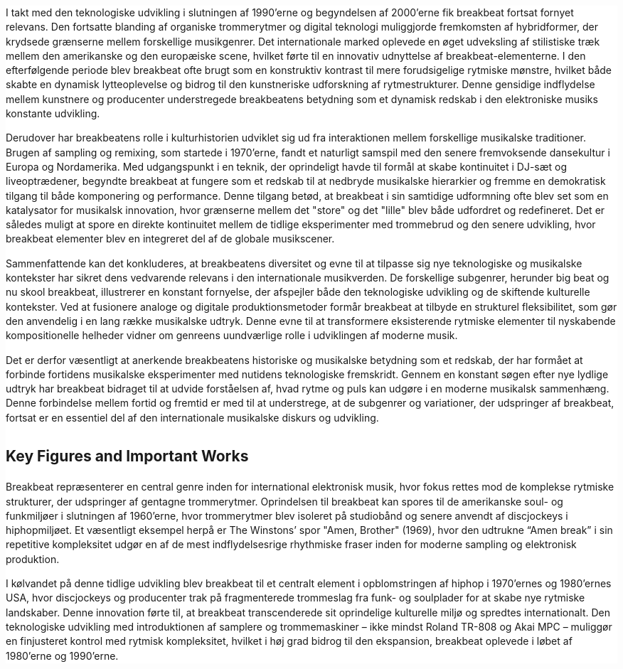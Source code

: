 I takt med den teknologiske udvikling i slutningen af 1990’erne og begyndelsen af 2000’erne fik
breakbeat fortsat fornyet relevans. Den fortsatte blanding af organiske trommerytmer og digital
teknologi muliggjorde fremkomsten af hybridformer, der krydsede grænserne mellem forskellige
musikgenrer. Det internationale marked oplevede en øget udveksling af stilistiske træk mellem den
amerikanske og den europæiske scene, hvilket førte til en innovativ udnyttelse af
breakbeat-elementerne. I den efterfølgende periode blev breakbeat ofte brugt som en konstruktiv
kontrast til mere forudsigelige rytmiske mønstre, hvilket både skabte en dynamisk lytteoplevelse og
bidrog til den kunstneriske udforskning af rytmestrukturer. Denne gensidige indflydelse mellem
kunstnere og producenter understregede breakbeatens betydning som et dynamisk redskab i den
elektroniske musiks konstante udvikling.

Derudover har breakbeatens rolle i kulturhistorien udviklet sig ud fra interaktionen mellem
forskellige musikalske traditioner. Brugen af sampling og remixing, som startede i 1970’erne, fandt
et naturligt samspil med den senere fremvoksende dansekultur i Europa og Nordamerika. Med
udgangspunkt i en teknik, der oprindeligt havde til formål at skabe kontinuitet i DJ-sæt og
liveoptrædener, begyndte breakbeat at fungere som et redskab til at nedbryde musikalske hierarkier
og fremme en demokratisk tilgang til både komponering og performance. Denne tilgang betød, at
breakbeat i sin samtidige udformning ofte blev set som en katalysator for musikalsk innovation, hvor
grænserne mellem det "store" og det "lille" blev både udfordret og redefineret. Det er således
muligt at spore en direkte kontinuitet mellem de tidlige eksperimenter med trommebrud og den senere
udvikling, hvor breakbeat elementer blev en integreret del af de globale musikscener.

Sammenfattende kan det konkluderes, at breakbeatens diversitet og evne til at tilpasse sig nye
teknologiske og musikalske kontekster har sikret dens vedvarende relevans i den internationale
musikverden. De forskellige subgenrer, herunder big beat og nu skool breakbeat, illustrerer en
konstant fornyelse, der afspejler både den teknologiske udvikling og de skiftende kulturelle
kontekster. Ved at fusionere analoge og digitale produktionsmetoder formår breakbeat at tilbyde en
strukturel fleksibilitet, som gør den anvendelig i en lang række musikalske udtryk. Denne evne til
at transformere eksisterende rytmiske elementer til nyskabende kompositionelle helheder vidner om
genreens uundværlige rolle i udviklingen af moderne musik.

Det er derfor væsentligt at anerkende breakbeatens historiske og musikalske betydning som et
redskab, der har formået at forbinde fortidens musikalske eksperimenter med nutidens teknologiske
fremskridt. Gennem en konstant søgen efter nye lydlige udtryk har breakbeat bidraget til at udvide
forståelsen af, hvad rytme og puls kan udgøre i en moderne musikalsk sammenhæng. Denne forbindelse
mellem fortid og fremtid er med til at understrege, at de subgenrer og variationer, der udspringer
af breakbeat, fortsat er en essentiel del af den internationale musikalske diskurs og udvikling.

## Key Figures and Important Works

Breakbeat repræsenterer en central genre inden for international elektronisk musik, hvor fokus
rettes mod de komplekse rytmiske strukturer, der udspringer af gentagne trommerytmer. Oprindelsen
til breakbeat kan spores til de amerikanske soul- og funkmiljøer i slutningen af 1960’erne, hvor
trommerytmer blev isoleret på studiobånd og senere anvendt af discjockeys i hiphopmiljøet. Et
væsentligt eksempel herpå er The Winstons’ spor "Amen, Brother" (1969), hvor den udtrukne “Amen
break” i sin repetitive kompleksitet udgør en af de mest indflydelsesrige rhythmiske fraser inden
for moderne sampling og elektronisk produktion.

I kølvandet på denne tidlige udvikling blev breakbeat til et centralt element i opblomstringen af
hiphop i 1970’ernes og 1980’ernes USA, hvor discjockeys og producenter trak på fragmenterede
trommeslag fra funk- og soulplader for at skabe nye rytmiske landskaber. Denne innovation førte til,
at breakbeat transcenderede sit oprindelige kulturelle miljø og spredtes internationalt. Den
teknologiske udvikling med introduktionen af samplere og trommemaskiner – ikke mindst Roland TR-808
og Akai MPC – muliggør en finjusteret kontrol med rytmisk kompleksitet, hvilket i høj grad bidrog
til den ekspansion, breakbeat oplevede i løbet af 1980’erne og 1990’erne.
